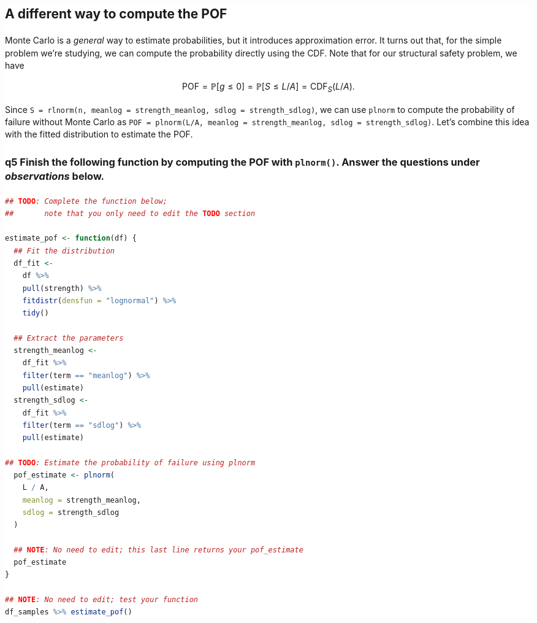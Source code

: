 ## A different way to compute the POF



Monte Carlo is a *general* way to estimate probabilities, but it
introduces approximation error. It turns out that, for the simple
problem we’re studying, we can compute the probability directly using
the CDF. Note that for our structural safety problem, we have

$$\text{POF} = \mathbb{P}[g \leq 0] = \mathbb{P}[S \leq L / A] = \text{CDF}_S(L/A).$$

Since
`S = rlnorm(n, meanlog = strength_meanlog, sdlog = strength_sdlog)`, we
can use `plnorm` to compute the probability of failure without Monte
Carlo as
`POF = plnorm(L/A, meanlog = strength_meanlog, sdlog = strength_sdlog)`.
Let’s combine this idea with the fitted distribution to estimate the
POF.

### **q5** Finish the following function by computing the POF with `plnorm()`. Answer the questions under *observations* below.

``` r
## TODO: Complete the function below;
##       note that you only need to edit the TODO section

estimate_pof <- function(df) {
  ## Fit the distribution
  df_fit <-
    df %>%
    pull(strength) %>%
    fitdistr(densfun = "lognormal") %>%
    tidy()

  ## Extract the parameters
  strength_meanlog <-
    df_fit %>%
    filter(term == "meanlog") %>%
    pull(estimate)
  strength_sdlog <-
    df_fit %>%
    filter(term == "sdlog") %>%
    pull(estimate)

## TODO: Estimate the probability of failure using plnorm
  pof_estimate <- plnorm(
    L / A,
    meanlog = strength_meanlog,
    sdlog = strength_sdlog
  )

  ## NOTE: No need to edit; this last line returns your pof_estimate
  pof_estimate
}

## NOTE: No need to edit; test your function
df_samples %>% estimate_pof()
```
